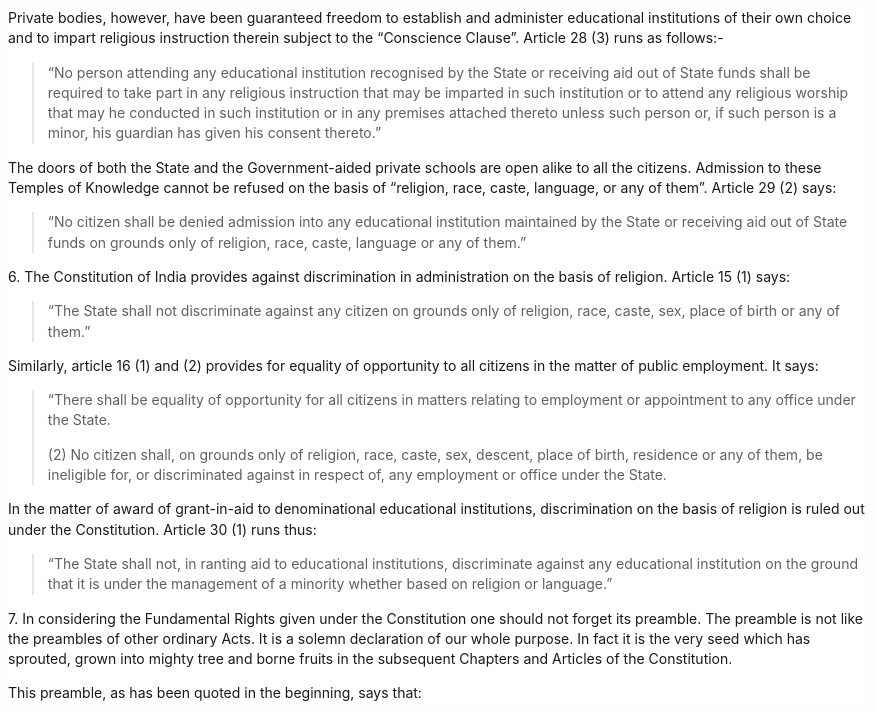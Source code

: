 Private bodies, however, have been guaranteed freedom to establish and
administer educational institutions of their own choice and to impart
religious instruction therein subject to the “Conscience Clause”. 
Article 28 (3) runs as follows:-

> “No person attending any educational institution recognised by the
> State or receiving aid out of State funds shall be required to take
> part in any religious instruction that may be imparted in such
> institution or to attend any religious worship that may he conducted
> in such institution or in any premises attached thereto unless such
> person or, if such person is a minor, his guardian has given his
> consent thereto.”

The doors of both the State and the Government-aided private schools are
open alike to all the citizens.  Admission to these Temples of Knowledge
cannot be refused on the basis of “religion, race, caste, language, or
any of them”.  Article 29 (2) says:

> “No citizen shall be denied admission into any educational institution
> maintained by the State or receiving aid out of State funds on grounds
> only of religion, race, caste, language or any of them.”

6\. The Constitution of India provides against discrimination in
administration on the basis of religion.  Article 15 (1) says:

> “The State shall not discriminate against any citizen on grounds only
> of religion, race, caste, sex, place of birth or any of them.”

Similarly, article 16 (1) and (2) provides for equality of opportunity
to all citizens in the matter of public employment.  It says:

> “There shall be equality of opportunity for all citizens in matters
> relating to employment or appointment to any office under the State.
>
> \(2\) No citizen shall, on grounds only of religion, race, caste, sex,
> descent, place of birth, residence or any of them, be ineligible for,
> or discriminated against in respect of, any employment or office under
> the State.

In the matter of award of grant-in-aid to denominational educational
institutions, discrimination on the basis of religion is ruled out under
the Constitution. Article 30 (1) runs thus:

> “The State shall not, in ranting aid to educational institutions,
> discriminate against any educational institution on the ground that it
> is under the management of a minority whether based on religion or
> language.”

7\. In considering the Fundamental Rights given under the Constitution
one should not forget its preamble. The preamble is not like the
preambles of other ordinary Acts. It is a solemn declaration of our
whole purpose. In fact it is the very seed which has sprouted, grown
into mighty tree and borne fruits in the subsequent Chapters and
Articles of the Constitution.

This preamble, as has been quoted in the beginning, says that:
